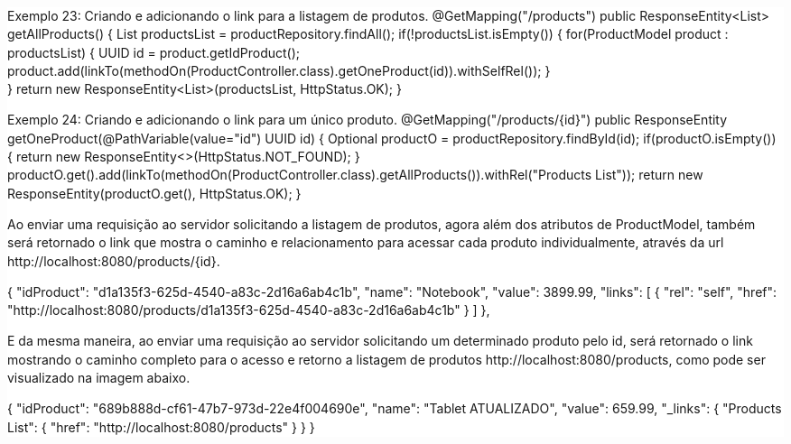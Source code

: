 Exemplo 23: Criando e adicionando o link para a listagem de produtos.
@GetMapping("/products")
public ResponseEntity<List<ProductModel>> getAllProducts() {
    List<ProductModel> productsList = productRepository.findAll();
    if(!productsList.isEmpty()) {
        for(ProductModel product : productsList) {
            UUID id = product.getIdProduct();
            product.add(linkTo(methodOn(ProductController.class).getOneProduct(id)).withSelfRel());
        }   
    }
    return new
    ResponseEntity<List<ProductModel>>(productsList,
    HttpStatus.OK);
}

Exemplo 24: Criando e adicionando o link para um único produto.
@GetMapping("/products/{id}")
public ResponseEntity<ProductModel> getOneProduct(@PathVariable(value="id") UUID id) {
    Optional<ProductModel> productO = productRepository.findById(id);
    if(productO.isEmpty()) {
        return new ResponseEntity<>(HttpStatus.NOT_FOUND);
    }
    productO.get().add(linkTo(methodOn(ProductController.class).getAllProducts()).withRel("Products List"));
    return new ResponseEntity<ProductModel>(productO.get(), HttpStatus.OK);
}

Ao enviar uma requisição ao servidor solicitando a listagem de produtos,
agora além dos atributos de ProductModel, também será retornado o link que
mostra o caminho e relacionamento para acessar cada produto
individualmente, através da url http://localhost:8080/products/{id}.

 {
        "idProduct": "d1a135f3-625d-4540-a83c-2d16a6ab4c1b",
        "name": "Notebook",
        "value": 3899.99,
        "links": [
            {
                "rel": "self",
                "href": "http://localhost:8080/products/d1a135f3-625d-4540-a83c-2d16a6ab4c1b"
            }
        ]
    },

E da mesma maneira, ao enviar uma requisição ao servidor solicitando um
determinado produto pelo id, será retornado o link mostrando o caminho
completo para o acesso e retorno a listagem de produtos
http://localhost:8080/products, como pode ser visualizado na imagem
abaixo.

{
    "idProduct": "689b888d-cf61-47b7-973d-22e4f004690e",
    "name": "Tablet ATUALIZADO",
    "value": 659.99,
    "_links": {
        "Products List": {
            "href": "http://localhost:8080/products"
        }
    }
}
